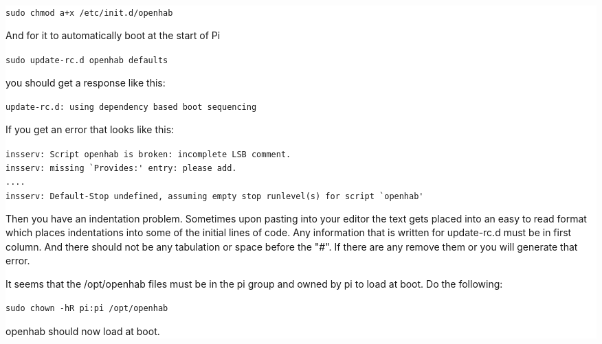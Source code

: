 	sudo chmod a+x /etc/init.d/openhab

And for it to automatically boot at the start of Pi 

	sudo update-rc.d openhab defaults	

you should get a response like this:
	
	update-rc.d: using dependency based boot sequencing
	
If you get an error that looks like this: 

	insserv: Script openhab is broken: incomplete LSB comment. 
	insserv: missing `Provides:' entry: please add. 
	....
	insserv: Default-Stop undefined, assuming empty stop runlevel(s) for script `openhab'	
	
Then you have an indentation problem. Sometimes upon pasting into your editor the text gets placed into an easy to read format which places indentations into some of the initial lines of code. Any information that is written for update-rc.d must be in first column. And there should not be any tabulation or space before the "#". If there are any remove them or you will generate that error. 

It seems that the /opt/openhab files must be in the pi group and owned by pi to load at boot. Do the following:

	sudo chown -hR pi:pi /opt/openhab
	
openhab should now load at boot.


